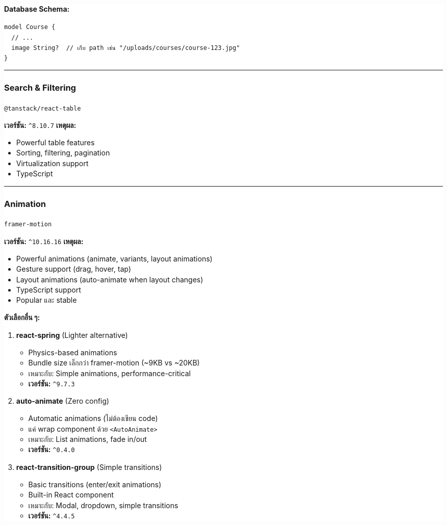 **Database Schema:**
```prisma
model Course {
  // ...
  image String?  // เก็บ path เช่น "/uploads/courses/course-123.jpg"
}
```
---

### Search & Filtering

```bash
@tanstack/react-table
```
**เวอร์ชัน:** `^8.10.7`
**เหตุผล:**
- Powerful table features
- Sorting, filtering, pagination
- Virtualization support
- TypeScript

---

### Animation

```bash
framer-motion
```
**เวอร์ชัน:** `^10.16.16`
**เหตุผล:**
- Powerful animations (animate, variants, layout animations)
- Gesture support (drag, hover, tap)
- Layout animations (auto-animate when layout changes)
- TypeScript support
- Popular และ stable

**ตัวเลือกอื่น ๆ:**

1. **react-spring** (Lighter alternative)
   - Physics-based animations
   - Bundle size เล็กกว่า framer-motion (~9KB vs ~20KB)
   - เหมาะกับ: Simple animations, performance-critical
   - **เวอร์ชัน:** `^9.7.3`

2. **auto-animate** (Zero config)
   - Automatic animations (ไม่ต้องเขียน code)
   - แค่ wrap component ด้วย `<AutoAnimate>`
   - เหมาะกับ: List animations, fade in/out
   - **เวอร์ชัน:** `^0.4.0`

3. **react-transition-group** (Simple transitions)
   - Basic transitions (enter/exit animations)
   - Built-in React component
   - เหมาะกับ: Modal, dropdown, simple transitions
   - **เวอร์ชัน:** `^4.4.5`
